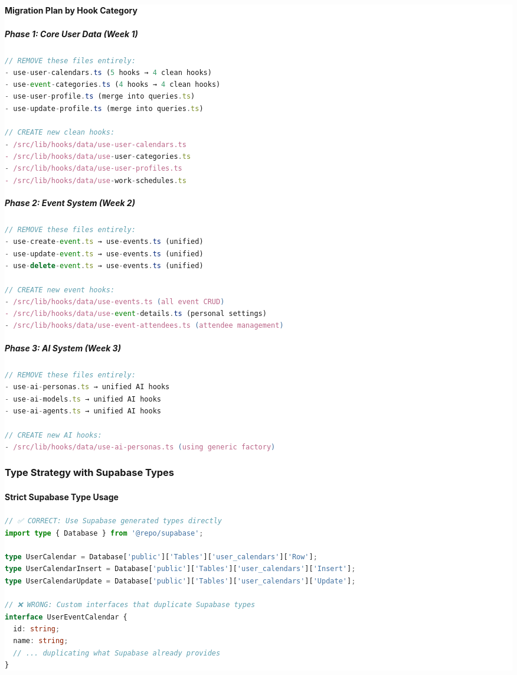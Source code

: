 #### **Migration Plan by Hook Category**

##### **Phase 1: Core User Data (Week 1)**
```typescript
// REMOVE these files entirely:
- use-user-calendars.ts (5 hooks → 4 clean hooks)
- use-event-categories.ts (4 hooks → 4 clean hooks)
- use-user-profile.ts (merge into queries.ts)
- use-update-profile.ts (merge into queries.ts)

// CREATE new clean hooks:
- /src/lib/hooks/data/use-user-calendars.ts
- /src/lib/hooks/data/use-user-categories.ts
- /src/lib/hooks/data/use-user-profiles.ts
- /src/lib/hooks/data/use-work-schedules.ts
```

##### **Phase 2: Event System (Week 2)**
```typescript
// REMOVE these files entirely:
- use-create-event.ts → use-events.ts (unified)
- use-update-event.ts → use-events.ts (unified)
- use-delete-event.ts → use-events.ts (unified)

// CREATE new event hooks:
- /src/lib/hooks/data/use-events.ts (all event CRUD)
- /src/lib/hooks/data/use-event-details.ts (personal settings)
- /src/lib/hooks/data/use-event-attendees.ts (attendee management)
```

##### **Phase 3: AI System (Week 3)**
```typescript
// REMOVE these files entirely:
- use-ai-personas.ts → unified AI hooks
- use-ai-models.ts → unified AI hooks
- use-ai-agents.ts → unified AI hooks

// CREATE new AI hooks:
- /src/lib/hooks/data/use-ai-personas.ts (using generic factory)
```

### Type Strategy with Supabase Types

#### **Strict Supabase Type Usage**
```typescript
// ✅ CORRECT: Use Supabase generated types directly
import type { Database } from '@repo/supabase';

type UserCalendar = Database['public']['Tables']['user_calendars']['Row'];
type UserCalendarInsert = Database['public']['Tables']['user_calendars']['Insert'];
type UserCalendarUpdate = Database['public']['Tables']['user_calendars']['Update'];

// ❌ WRONG: Custom interfaces that duplicate Supabase types
interface UserEventCalendar {
  id: string;
  name: string;
  // ... duplicating what Supabase already provides
}
```

